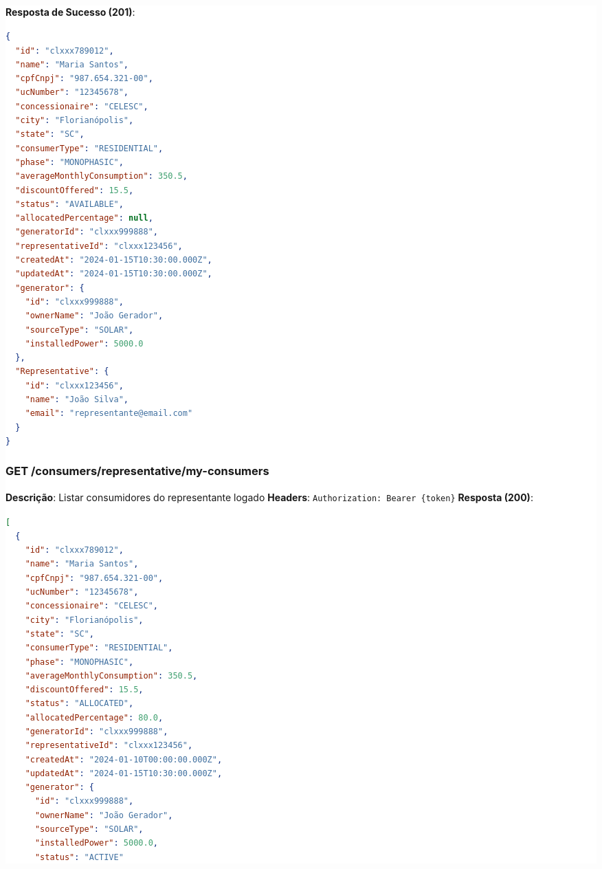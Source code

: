**Resposta de Sucesso (201)**:
```json
{
  "id": "clxxx789012",
  "name": "Maria Santos",
  "cpfCnpj": "987.654.321-00",
  "ucNumber": "12345678",
  "concessionaire": "CELESC",
  "city": "Florianópolis",
  "state": "SC",
  "consumerType": "RESIDENTIAL",
  "phase": "MONOPHASIC",
  "averageMonthlyConsumption": 350.5,
  "discountOffered": 15.5,
  "status": "AVAILABLE",
  "allocatedPercentage": null,
  "generatorId": "clxxx999888",
  "representativeId": "clxxx123456",
  "createdAt": "2024-01-15T10:30:00.000Z",
  "updatedAt": "2024-01-15T10:30:00.000Z",
  "generator": {
    "id": "clxxx999888",
    "ownerName": "João Gerador",
    "sourceType": "SOLAR",
    "installedPower": 5000.0
  },
  "Representative": {
    "id": "clxxx123456",
    "name": "João Silva",
    "email": "representante@email.com"
  }
}
```

### GET /consumers/representative/my-consumers
**Descrição**: Listar consumidores do representante logado
**Headers**: `Authorization: Bearer {token}`
**Resposta (200)**:
```json
[
  {
    "id": "clxxx789012",
    "name": "Maria Santos",
    "cpfCnpj": "987.654.321-00",
    "ucNumber": "12345678",
    "concessionaire": "CELESC",
    "city": "Florianópolis",
    "state": "SC",
    "consumerType": "RESIDENTIAL",
    "phase": "MONOPHASIC",
    "averageMonthlyConsumption": 350.5,
    "discountOffered": 15.5,
    "status": "ALLOCATED",
    "allocatedPercentage": 80.0,
    "generatorId": "clxxx999888",
    "representativeId": "clxxx123456",
    "createdAt": "2024-01-10T00:00:00.000Z",
    "updatedAt": "2024-01-15T10:30:00.000Z",
    "generator": {
      "id": "clxxx999888",
      "ownerName": "João Gerador",
      "sourceType": "SOLAR",
      "installedPower": 5000.0,
      "status": "ACTIVE"
```